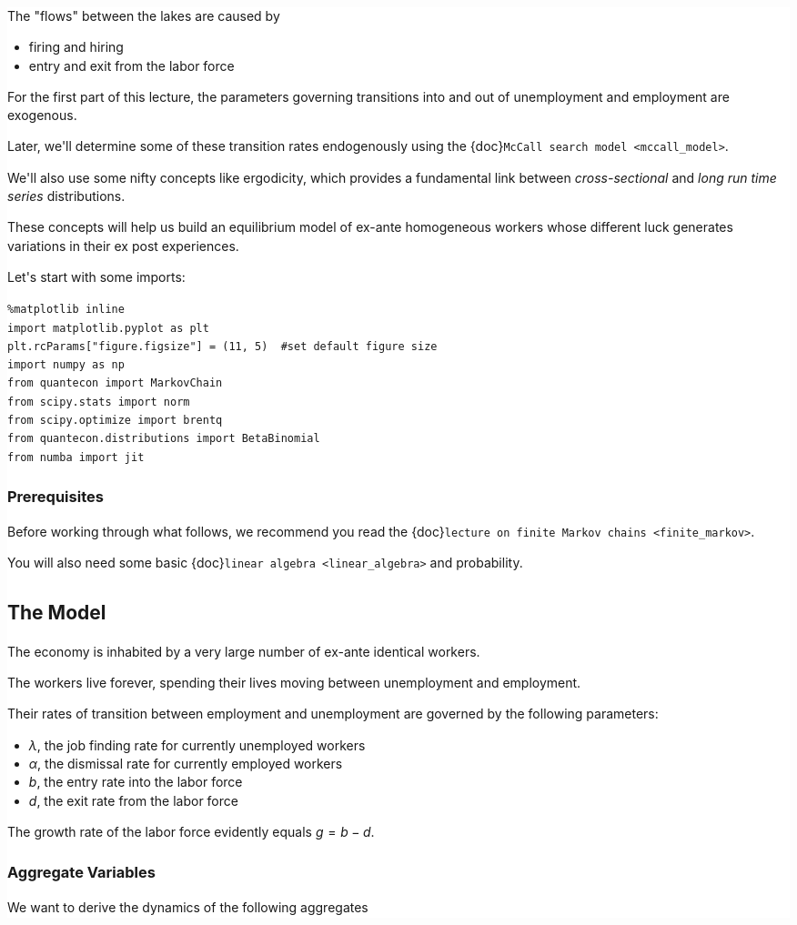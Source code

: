 The "flows" between the lakes are caused by

* firing and hiring
* entry and exit from the labor force

For the first part of this lecture, the parameters governing transitions into
and out of unemployment and employment are exogenous.

Later, we'll determine some of these transition rates endogenously using the {doc}`McCall search model <mccall_model>`.

We'll also use some nifty concepts like ergodicity, which provides a fundamental link between *cross-sectional* and *long run time series* distributions.

These concepts will help us build an equilibrium model of ex-ante homogeneous workers whose different luck generates variations in their ex post experiences.

Let's start with some imports:

```{code-cell} ipython
%matplotlib inline
import matplotlib.pyplot as plt
plt.rcParams["figure.figsize"] = (11, 5)  #set default figure size
import numpy as np
from quantecon import MarkovChain
from scipy.stats import norm
from scipy.optimize import brentq
from quantecon.distributions import BetaBinomial
from numba import jit
```

### Prerequisites

Before working through what follows, we recommend you read the
{doc}`lecture on finite Markov chains <finite_markov>`.

You will also need some basic {doc}`linear algebra <linear_algebra>` and probability.

## The Model

The economy is inhabited by a very large number of ex-ante identical workers.

The workers live forever, spending their lives moving between unemployment and employment.

Their rates of  transition between employment and unemployment are  governed by the following parameters:

* $\lambda$, the job finding rate for currently unemployed workers
* $\alpha$, the dismissal rate for currently employed workers
* $b$, the entry rate into the labor force
* $d$, the exit rate from the labor force

The growth rate of the labor force evidently equals $g=b-d$.

### Aggregate Variables

We want to derive the dynamics of the following aggregates
